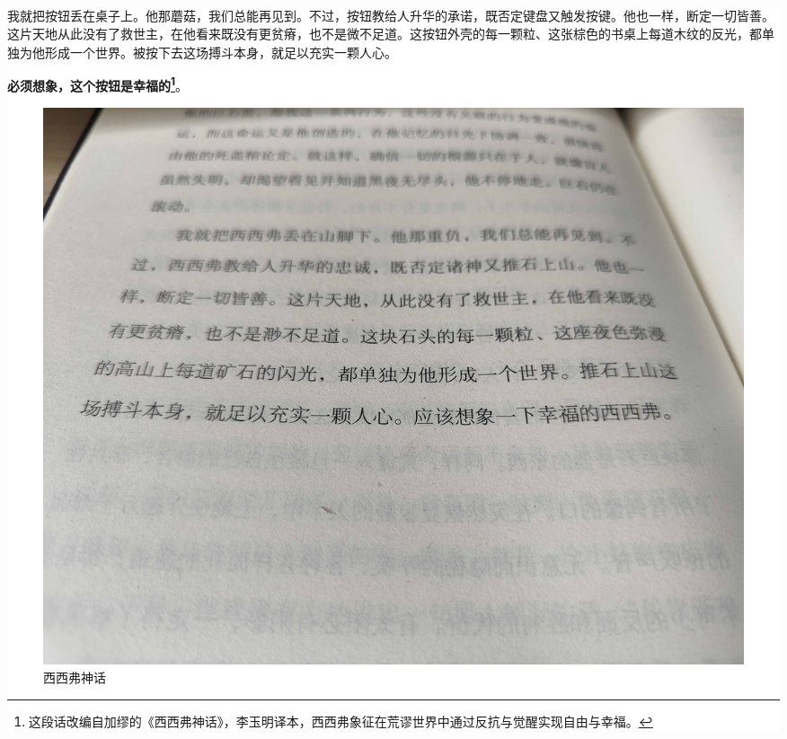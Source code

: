 我就把按钮丢在桌子上。他那蘑菇，我们总能再见到。不过，按钮教给人升华的承诺，既否定键盘又触发按键。他也一样，断定一切皆善。这片天地从此没有了救世主，在他看来既没有更贫瘠，也不是微不足道。这按钮外壳的每一颗粒、这张棕色的书桌上每道木纹的反光，都单独为他形成一个世界。被按下去这场搏斗本身，就足以充实一颗人心。

**必须想象，这个按钮是幸福的[^4]**。

<div class="img-row">
    <figure>
        <img src="/images/Button/paragraph.jpg" class="img-small" alt="西西弗神话">
		<figcaption>西西弗神话</figcaption>
    </figure>
</div>

[^1]:被嫌弃的按钮的一生:[被嫌弃的松子的一生 (豆瓣)](https://movie.douban.com/subject/1787291/)
[^2]:健怡可乐:[据福克斯新闻报道](https://www.foxnews.com/politics/trump-brings-back-diet-coke-button-white-house-oval-office)，随着特朗普重新入主白宫，总统办公桌上的按钮的用途又变回了召唤健怡可乐。
[^3]:[被抛状态]([https://en.wikipedia.org/wiki/Thrownness):出自德国哲学家海德格尔的《存在与时间》，将人类的个体存在描述为“被投掷”到世界中。
[^4]:这段话改编自加缪的《西西弗神话》，李玉明译本，西西弗象征在荒谬世界中通过反抗与觉醒实现自由与幸福。
